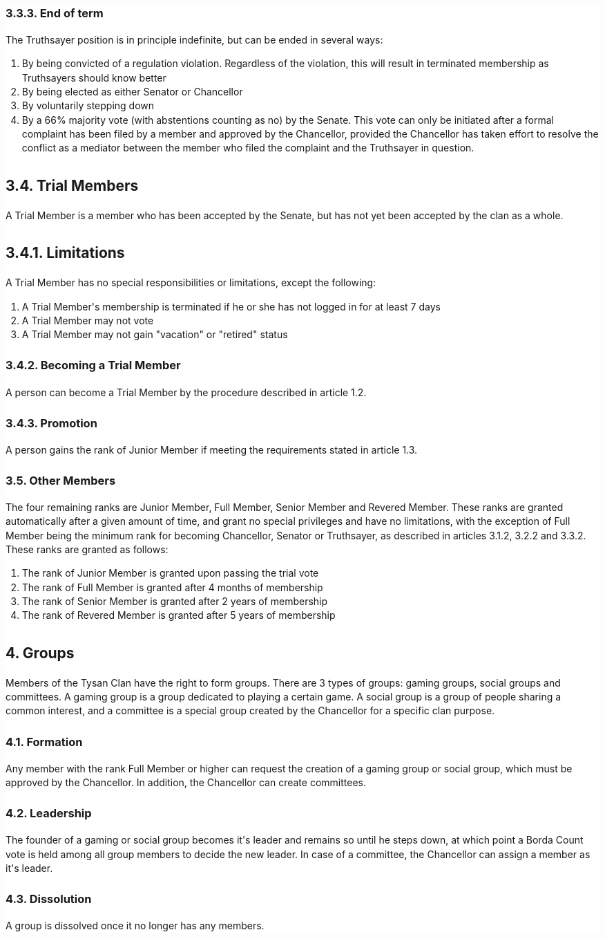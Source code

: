 ### 3.3.3. End of term
The Truthsayer position is in principle indefinite, but can be ended in several ways:

   1. By being convicted of a regulation violation. Regardless of the violation, this will result in terminated membership as Truthsayers should know better
   2. By being elected as either Senator or Chancellor
   3. By voluntarily stepping down
   4. By a 66% majority vote (with abstentions counting as no) by the Senate. This vote can only be initiated after a formal complaint has been filed by a member and approved by the Chancellor, provided the Chancellor has taken effort to resolve the conflict as a mediator between the member who filed the complaint and the Truthsayer in question.

## 3.4. Trial Members
A Trial Member is a member who has been accepted by the Senate, but has not yet been accepted by the clan as a whole.

## 3.4.1. Limitations
A Trial Member has no special responsibilities or limitations, except the following:

   1. A Trial Member's membership is terminated if he or she has not logged in for at least 7 days
   2. A Trial Member may not vote
   3. A Trial Member may not gain "vacation" or "retired" status

### 3.4.2. Becoming a Trial Member
A person can become a Trial Member by the procedure described in article 1.2.

### 3.4.3. Promotion
A person gains the rank of Junior Member if meeting the requirements stated in article 1.3.

### 3.5. Other Members
The four remaining ranks are Junior Member, Full Member, Senior Member and Revered Member. These ranks are granted automatically after a given amount of time, and grant no special privileges and have no limitations, with the exception of Full Member being the minimum rank for becoming Chancellor, Senator or Truthsayer, as described in articles 3.1.2, 3.2.2 and 3.3.2. These ranks are granted as follows:

  1. The rank of Junior Member is granted upon passing the trial vote
  2. The rank of Full Member is granted after 4 months of membership
  3. The rank of Senior Member is granted after 2 years of membership
  4. The rank of Revered Member is granted after 5 years of membership

## 4. Groups
Members of the Tysan Clan have the right to form groups. There are 3 types of groups: gaming groups, social groups and committees. A gaming group is a group dedicated to playing a certain game. A social group is a group of people sharing a common interest, and a committee is a special group created by the Chancellor for a specific clan purpose.
### 4.1. Formation
Any member with the rank Full Member or higher can request the creation of a gaming group or social group, which must be approved by the Chancellor. In addition, the Chancellor can create committees.
### 4.2. Leadership
The founder of a gaming or social group becomes it's leader and remains so until he steps down, at which point a Borda Count vote is held among all group members to decide the new leader. In case of a committee, the Chancellor can assign a member as it's leader.
### 4.3. Dissolution
A group is dissolved once it no longer has any members.
